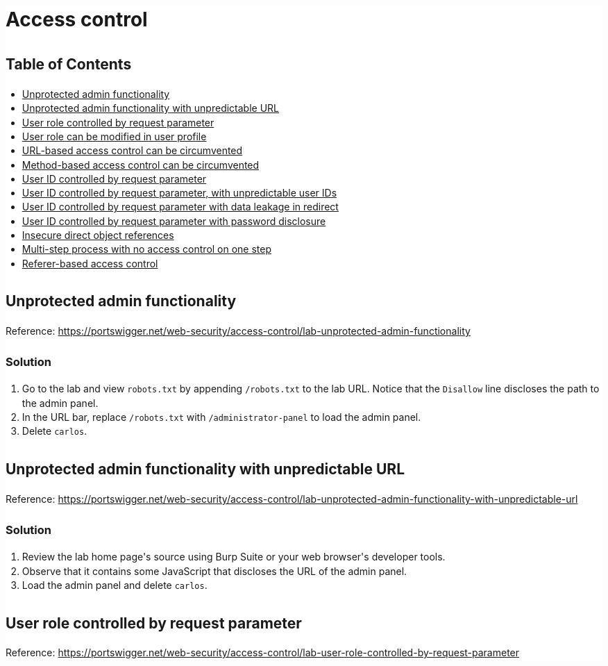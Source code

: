 
# Access control


## Table of Contents

- [Unprotected admin functionality](#unprotected-admin-functionality)
- [Unprotected admin functionality with unpredictable URL](#unprotected-admin-functionality-with-unpredictable-url)
- [User role controlled by request parameter](#user-role-controlled-by-request-parameter)
- [User role can be modified in user profile](#user-role-can-be-modified-in-user-profile)
- [URL-based access control can be circumvented](#url-based-access-control-can-be-circumvented)
- [Method-based access control can be circumvented](#method-based-access-control-can-be-circumvented)
- [User ID controlled by request parameter](#user-id-controlled-by-request-parameter)
- [User ID controlled by request parameter, with unpredictable user IDs](#user-id-controlled-by-request-parameter-with-unpredictable-user-ids)
- [User ID controlled by request parameter with data leakage in redirect](#user-id-controlled-by-request-parameter-with-data-leakage-in-redirect)
- [User ID controlled by request parameter with password disclosure](#user-id-controlled-by-request-parameter-with-password-disclosure)
- [Insecure direct object references](#insecure-direct-object-references)
- [Multi-step process with no access control on one step](#multi-step-process-with-no-access-control-on-one-step)
- [Referer-based access control](#referer-based-access-control)

## Unprotected admin functionality
Reference: https://portswigger.net/web-security/access-control/lab-unprotected-admin-functionality


### Solution
1. Go to the lab and view ``robots.txt`` by appending ``/robots.txt`` to the lab URL. Notice that the ``Disallow`` line discloses the path to the admin panel.
2. In the URL bar, replace ``/robots.txt`` with ``/administrator-panel`` to load the admin panel.
3. Delete ``carlos``.

## Unprotected admin functionality with unpredictable URL
Reference: https://portswigger.net/web-security/access-control/lab-unprotected-admin-functionality-with-unpredictable-url


### Solution
1. Review the lab home page's source using Burp Suite or your web browser's developer tools.
2. Observe that it contains some JavaScript that discloses the URL of the admin panel.
3. Load the admin panel and delete ``carlos``.

## User role controlled by request parameter
Reference: https://portswigger.net/web-security/access-control/lab-user-role-controlled-by-request-parameter
